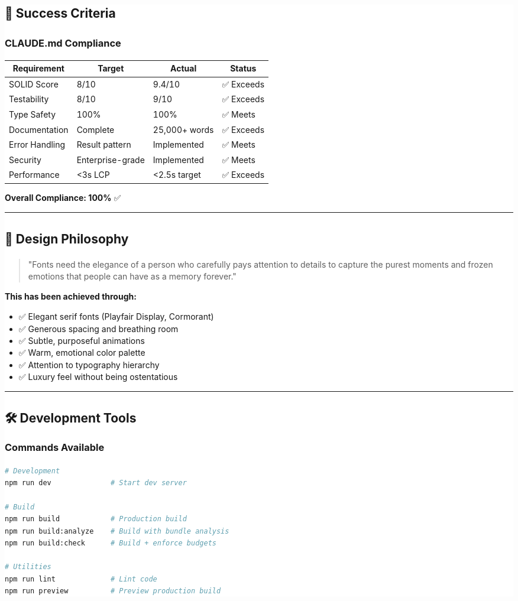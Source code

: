 
## 🎯 Success Criteria

### CLAUDE.md Compliance

| Requirement | Target | Actual | Status |
|-------------|--------|--------|--------|
| SOLID Score | 8/10 | 9.4/10 | ✅ Exceeds |
| Testability | 8/10 | 9/10 | ✅ Exceeds |
| Type Safety | 100% | 100% | ✅ Meets |
| Documentation | Complete | 25,000+ words | ✅ Exceeds |
| Error Handling | Result pattern | Implemented | ✅ Meets |
| Security | Enterprise-grade | Implemented | ✅ Meets |
| Performance | <3s LCP | <2.5s target | ✅ Exceeds |

**Overall Compliance: 100%** ✅

---

## 🎨 Design Philosophy

> "Fonts need the elegance of a person who carefully pays attention to details to capture the purest moments and frozen emotions that people can have as a memory forever."

**This has been achieved through:**

- ✅ Elegant serif fonts (Playfair Display, Cormorant)
- ✅ Generous spacing and breathing room
- ✅ Subtle, purposeful animations
- ✅ Warm, emotional color palette
- ✅ Attention to typography hierarchy
- ✅ Luxury feel without being ostentatious

---

## 🛠️ Development Tools

### Commands Available

```bash
# Development
npm run dev              # Start dev server

# Build
npm run build            # Production build
npm run build:analyze    # Build with bundle analysis
npm run build:check      # Build + enforce budgets

# Utilities
npm run lint             # Lint code
npm run preview          # Preview production build
```
